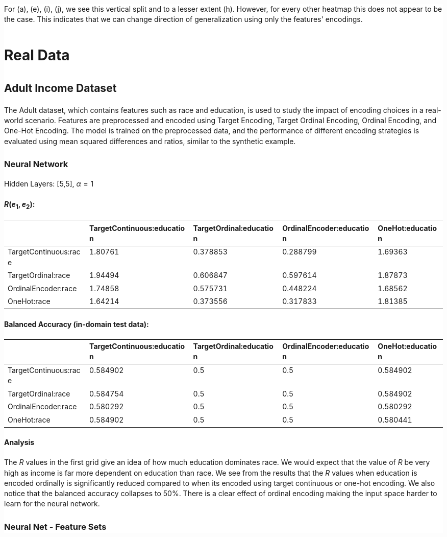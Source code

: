 For (a), (e), (i), (j), we see this vertical split and to a lesser extent (h). However, for every other heatmap this does not appear to be the case. This indicates that we can change direction of generalization using only the features' encodings.


# Real Data

## Adult Income Dataset
The Adult dataset, which contains features such as race and education, is used to study the impact of encoding choices in a real-world scenario. Features are preprocessed and encoded using Target Encoding, Target Ordinal Encoding, Ordinal Encoding, and One-Hot Encoding. The model is trained on the preprocessed data, and the performance of different encoding strategies is evaluated using mean squared differences and ratios, similar to the synthetic example.

### Neural Network
Hidden Layers: \[5,5\], $\alpha=1$

#### $R(e_1,e_2)$:
|                           | TargetContinuous:education | TargetOrdinal:education | OrdinalEncoder:education | OneHot:education |
| :------------------------ | :---------------------- | :----------------------------- | :----------------------- | :---------------------- |
| TargetContinuous:race        | 1.80761                 | 0.378853                       | 0.288799                 | 1.69363                 |
| TargetOrdinal:race | 1.94494                 | 0.606847                       | 0.597614                 | 1.87873                 |
| OrdinalEncoder:race       | 1.74858                 | 0.575731                       | 0.448224                 | 1.68562                 |
| OneHot:race        | 1.64214                 | 0.373556                       | 0.317833                 | 1.81385                 |

#### Balanced Accuracy (in-domain test data):

|                           | TargetContinuous:education | TargetOrdinal:education | OrdinalEncoder:education | OneHot:education |
| :------------------------ | :---------------------- | :----------------------------- | :----------------------- | :---------------------- |
| TargetContinuous:race        | 0.584902                | 0.5                            | 0.5                      | 0.584902                |
| TargetOrdinal:race | 0.584754                | 0.5                            | 0.5                      | 0.584902                |
| OrdinalEncoder:race       | 0.580292                | 0.5                            | 0.5                      | 0.580292                |
| OneHot:race        | 0.584902                | 0.5                            | 0.5                      | 0.580441                |

#### Analysis

The $R$ values in the first grid give an idea of how much education dominates race. We would expect that the value of $R$ be very high as income is far more dependent on education than race. We see from the results that the $R$ values when education is encoded ordinally is significantly reduced compared to when its encoded using target continuous or one-hot encoding. We also notice that the balanced accuracy collapses to 50%. There is a clear effect of ordinal encoding making the input space harder to learn for the neural network.

### Neural Net - Feature Sets
